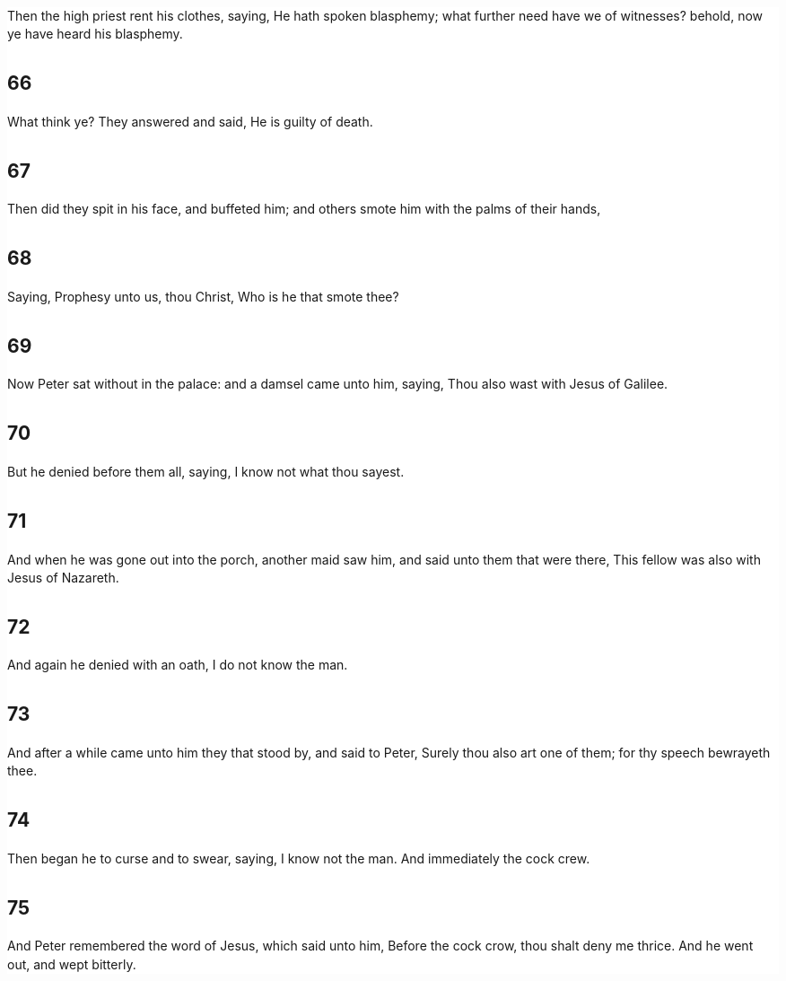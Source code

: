Then the high priest rent his clothes, saying, He hath spoken blasphemy; what further need have we of witnesses? behold, now ye have heard his blasphemy.

## 66

What think ye? They answered and said, He is guilty of death.

## 67

Then did they spit in his face, and buffeted him; and others smote him with the palms of their hands,

## 68

Saying, Prophesy unto us, thou Christ, Who is he that smote thee?

## 69

Now Peter sat without in the palace: and a damsel came unto him, saying, Thou also wast with Jesus of Galilee.

## 70

But he denied before them all, saying, I know not what thou sayest.

## 71

And when he was gone out into the porch, another maid saw him, and said unto them that were there, This fellow was also with Jesus of Nazareth.

## 72

And again he denied with an oath, I do not know the man.

## 73

And after a while came unto him they that stood by, and said to Peter, Surely thou also art one of them; for thy speech bewrayeth thee.

## 74

Then began he to curse and to swear, saying, I know not the man. And immediately the cock crew.

## 75

And Peter remembered the word of Jesus, which said unto him, Before the cock crow, thou shalt deny me thrice. And he went out, and wept bitterly.
